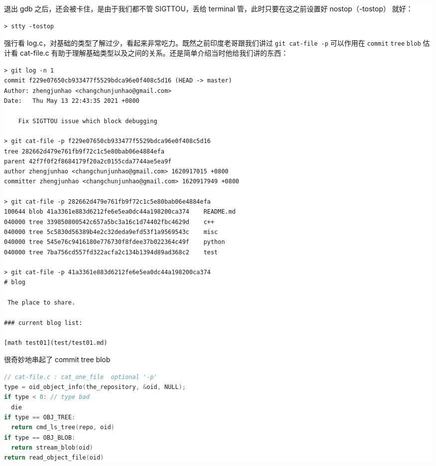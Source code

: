 退出 gdb 之后，还会被卡住，是由于我们都不管 SIGTTOU，丢给 terminal 管，此时只要在这之前设置好 nostop（-tostop） 就好：

```shell
> stty -tostop
```

强行看 log.c，对基础的类型了解过少，看起来非常吃力。既然之前印度老哥跟我们讲过 `git cat-file -p` 可以作用在 `commit` `tree` `blob` 估计看 cat-file.c 有助于理解基础类型以及之间的关系。还是简单介绍当时他给我们讲的东西：

```shell
> git log -n 1
commit f229e07650cb933477f5529bdca96e0f408c5d16 (HEAD -> master)
Author: zhengjunhao <changchunjunhao@gmail.com>
Date:   Thu May 13 22:43:35 2021 +0800

    Fix SIGTTOU issue which block debugging

> git cat-file -p f229e07650cb933477f5529bdca96e0f408c5d16
tree 282662d479e761fb9f72c1c5e80bab06e4884efa
parent 42f7f0f2f8684179f20a2c0155cda7744ae5ea9f
author zhengjunhao <changchunjunhao@gmail.com> 1620917015 +0800
committer zhengjunhao <changchunjunhao@gmail.com> 1620917949 +0800

> git cat-file -p 282662d479e761fb9f72c1c5e80bab06e4884efa
100644 blob 41a3361e883d6212fe6e5ea0dc44a198200ca374    README.md
040000 tree 339850800542c657a5bc3a16c1d74402fbc4629d    c++
040000 tree 5c5830d56389b4e2c32deda9efd53f1a9569543c    misc
040000 tree 545e76c9416180e776730f8fdee37b022364c49f    python
040000 tree 7ba756cd557fd322acfa2c134b1394d89ad368c2    test

> git cat-file -p 41a3361e883d6212fe6e5ea0dc44a198200ca374
# blog

 The place to share.

### current blog list:

[math test01](test/test01.md)

```

 很奇妙地串起了 commit tree blob

```c
// cat-file.c : cat_one_file  optional '-p'
type = oid_object_info(the_repository, &oid, NULL);
if type < 0: // type bad
  die
if type == OBJ_TREE:
  return cmd_ls_tree(repo, oid)
if type == OBJ_BLOB:
  return stream_blob(oid)
return read_object_file(oid)
```

